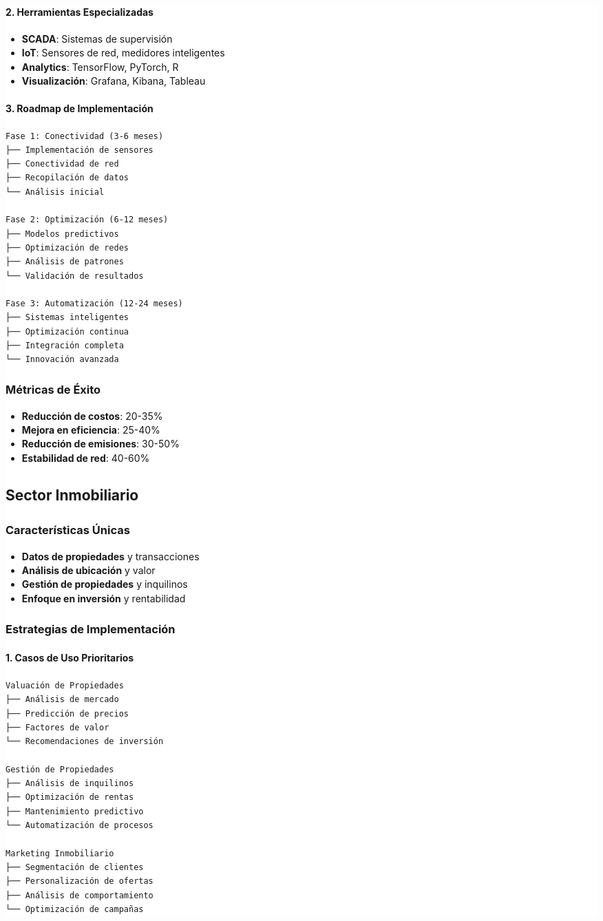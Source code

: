 
#### 2. Herramientas Especializadas
- **SCADA**: Sistemas de supervisión
- **IoT**: Sensores de red, medidores inteligentes
- **Analytics**: TensorFlow, PyTorch, R
- **Visualización**: Grafana, Kibana, Tableau

#### 3. Roadmap de Implementación
```
Fase 1: Conectividad (3-6 meses)
├── Implementación de sensores
├── Conectividad de red
├── Recopilación de datos
└── Análisis inicial

Fase 2: Optimización (6-12 meses)
├── Modelos predictivos
├── Optimización de redes
├── Análisis de patrones
└── Validación de resultados

Fase 3: Automatización (12-24 meses)
├── Sistemas inteligentes
├── Optimización continua
├── Integración completa
└── Innovación avanzada
```

### Métricas de Éxito
- **Reducción de costos**: 20-35%
- **Mejora en eficiencia**: 25-40%
- **Reducción de emisiones**: 30-50%
- **Estabilidad de red**: 40-60%

## Sector Inmobiliario

### Características Únicas
- **Datos de propiedades** y transacciones
- **Análisis de ubicación** y valor
- **Gestión de propiedades** y inquilinos
- **Enfoque en inversión** y rentabilidad

### Estrategias de Implementación

#### 1. Casos de Uso Prioritarios
```
Valuación de Propiedades
├── Análisis de mercado
├── Predicción de precios
├── Factores de valor
└── Recomendaciones de inversión

Gestión de Propiedades
├── Análisis de inquilinos
├── Optimización de rentas
├── Mantenimiento predictivo
└── Automatización de procesos

Marketing Inmobiliario
├── Segmentación de clientes
├── Personalización de ofertas
├── Análisis de comportamiento
└── Optimización de campañas
```